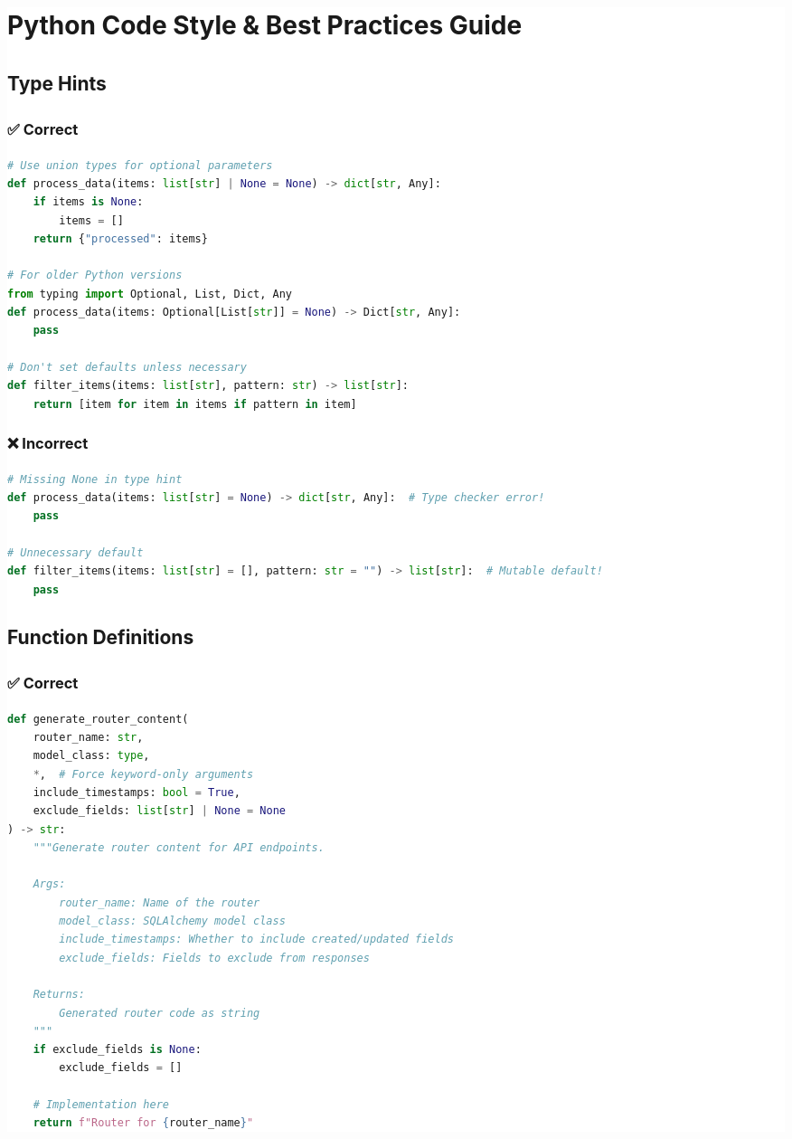 # Python Code Style & Best Practices Guide

## Type Hints

### ✅ Correct
```python
# Use union types for optional parameters
def process_data(items: list[str] | None = None) -> dict[str, Any]:
    if items is None:
        items = []
    return {"processed": items}

# For older Python versions
from typing import Optional, List, Dict, Any
def process_data(items: Optional[List[str]] = None) -> Dict[str, Any]:
    pass

# Don't set defaults unless necessary
def filter_items(items: list[str], pattern: str) -> list[str]:
    return [item for item in items if pattern in item]
```

### ❌ Incorrect
```python
# Missing None in type hint
def process_data(items: list[str] = None) -> dict[str, Any]:  # Type checker error!
    pass

# Unnecessary default
def filter_items(items: list[str] = [], pattern: str = "") -> list[str]:  # Mutable default!
    pass
```

## Function Definitions

### ✅ Correct
```python
def generate_router_content(
    router_name: str,
    model_class: type,
    *,  # Force keyword-only arguments
    include_timestamps: bool = True,
    exclude_fields: list[str] | None = None
) -> str:
    """Generate router content for API endpoints.
    
    Args:
        router_name: Name of the router
        model_class: SQLAlchemy model class
        include_timestamps: Whether to include created/updated fields
        exclude_fields: Fields to exclude from responses
        
    Returns:
        Generated router code as string
    """
    if exclude_fields is None:
        exclude_fields = []
    
    # Implementation here
    return f"Router for {router_name}"
```
